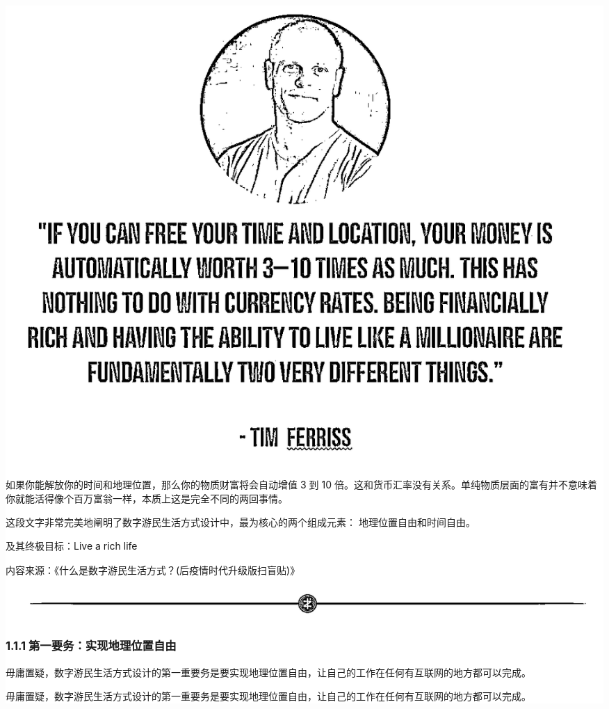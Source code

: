 ![](img/832dcd8c6a3e154c3587f1dee8c2f8ea.png)

如果你能解放你的时间和地理位置，那么你的物质财富将会自动增值 3 到 10 倍。这和货币汇率没有关系。单纯物质层面的富有并不意味着你就能活得像个百万富翁一样，本质上这是完全不同的两回事情。

这段文字非常完美地阐明了数字游民生活方式设计中，最为核心的两个组成元素： 地理位置自由和时间自由。

及其终极目标：Live a rich life

内容来源：《什么是数字游民生活方式？(后疫情时代升级版扫盲贴)》

![](img/468dccc689671499eca56e95b6e681e4.png)

### 1.1.1 第一要务：实现地理位置自由

毋庸置疑，数字游民生活方式设计的第一重要务是要实现地理位置自由，让自己的工作在任何有互联网的地方都可以完成。

毋庸置疑，数字游民生活方式设计的第一重要务是要实现地理位置自由，让自己的工作在任何有互联网的地方都可以完成。
